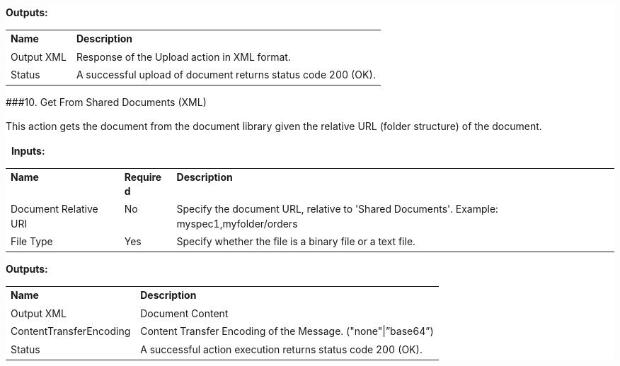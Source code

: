 
**Outputs:**

<table>
  <tr>
    <td><b>Name</b></td>
    <td><b>Description</b></td>
  </tr>
  <tr>
    <td>Output XML</td>
    <td>Response of the Upload action in XML format.</td>
  </tr>
  <tr>
    <td>Status  </td>
    <td>A successful upload of document returns status code 200 (OK).</td>
  </tr>
</table>

###10. Get From Shared Documents (XML)

This action gets the document from the document library given the relative URL (folder structure) of the document.

 
**Inputs:**

<table>
  <tr>
    <td><b>Name</b></td>
    <td><b>Required</b></td>
    <td><b>Description</b></td>
  </tr>
  <tr>
    <td>Document Relative URI</td>
    <td>No</td>
    <td>Specify the document URL, relative to 'Shared Documents'. Example: myspec1,myfolder/orders</td>
  </tr>
  <tr>
    <td>File Type</td>
    <td>Yes</td>
    <td>Specify whether the file is a binary file or a text file.</td>
  </tr>
</table>


**Outputs:**

<table>
  <tr>
    <td><b>Name</b></td>
    <td><b>Description</b></td>
  </tr>
  <tr>
    <td>Output XML</td>
    <td>Document Content</td>
  </tr>
  <tr>
    <td>ContentTransferEncoding</td>
    <td>Content Transfer Encoding of the Message. ("none"|”base64”)</td>
  </tr>
  <tr>
    <td>Status</td>
    <td>A successful action execution returns status code 200 (OK).</td>
  </tr>
</table>
